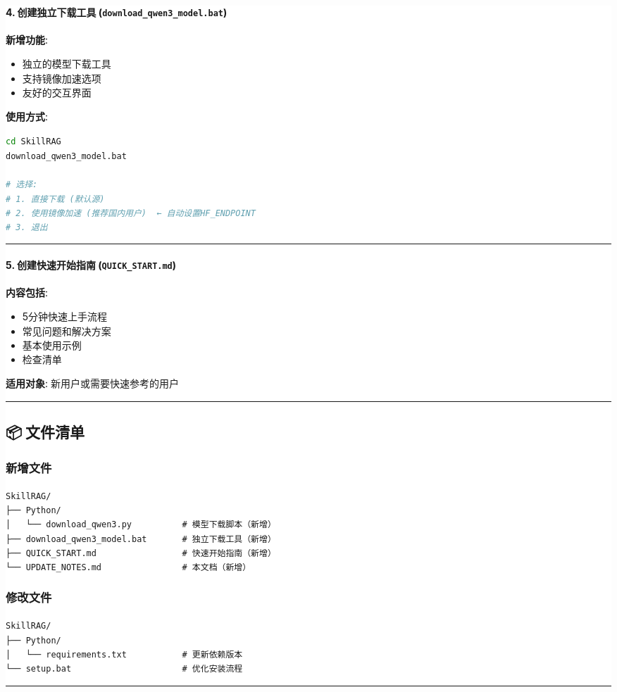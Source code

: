 
#### 4. 创建独立下载工具 (`download_qwen3_model.bat`)

**新增功能**:
- 独立的模型下载工具
- 支持镜像加速选项
- 友好的交互界面

**使用方式**:
```bash
cd SkillRAG
download_qwen3_model.bat

# 选择:
# 1. 直接下载 (默认源)
# 2. 使用镜像加速 (推荐国内用户)  ← 自动设置HF_ENDPOINT
# 3. 退出
```

---

#### 5. 创建快速开始指南 (`QUICK_START.md`)

**内容包括**:
- 5分钟快速上手流程
- 常见问题和解决方案
- 基本使用示例
- 检查清单

**适用对象**: 新用户或需要快速参考的用户

---

## 📦 文件清单

### 新增文件
```
SkillRAG/
├── Python/
│   └── download_qwen3.py          # 模型下载脚本（新增）
├── download_qwen3_model.bat       # 独立下载工具（新增）
├── QUICK_START.md                 # 快速开始指南（新增）
└── UPDATE_NOTES.md                # 本文档（新增）
```

### 修改文件
```
SkillRAG/
├── Python/
│   └── requirements.txt           # 更新依赖版本
└── setup.bat                      # 优化安装流程
```

---
